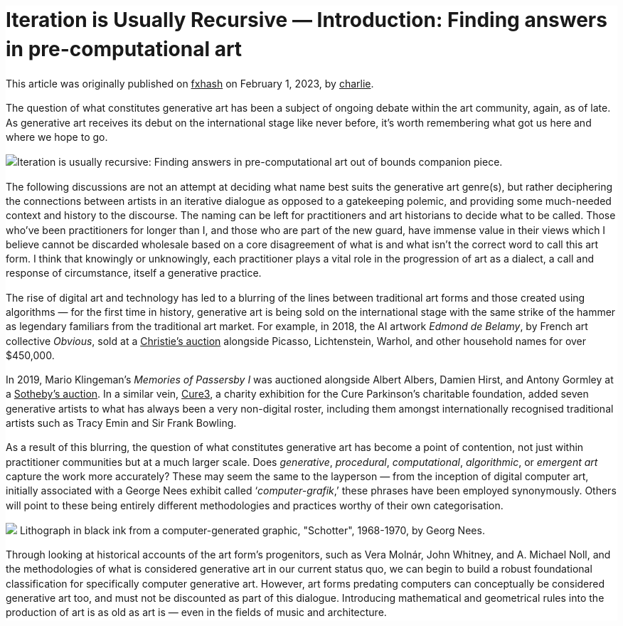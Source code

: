 # Iteration is Usually Recursive — Introduction: Finding answers in pre-computational art

This article was originally published on [fxhash](https://www.fxhash.xyz/article/iteration-is-usually-recursive-introduction%3A-finding-answers-in-pre-computational-art) on February 1, 2023, by [charlie](https://www.fxhash.xyz/u/charlie).

The question of what constitutes generative art has been a subject of ongoing debate within the art community, again, as of late. As generative art receives its debut on the international stage like never before, it’s worth remembering what got us here and where we hope to go.

![](https://i.imgur.com/yjvg3R7.png)<caption>Iteration is usually recursive: Finding answers in pre-computational art out of bounds companion piece.</caption>


The following discussions are not an attempt at deciding what name best suits the generative art genre(s), but rather deciphering the connections between artists in an iterative dialogue as opposed to a gatekeeping polemic, and providing some much-needed context and history to the discourse. The naming can be left for practitioners and art historians to decide what to be called. Those who’ve been practitioners for longer than I, and those who are part of the new guard, have immense value in their views which I believe cannot be discarded wholesale based on a core disagreement of what is and what isn’t the correct word to call this art form. I think that knowingly or unknowingly, each practitioner plays a vital role in the progression of art as a dialect, a call and response of circumstance, itself a generative practice.

The rise of digital art and technology has led to a blurring of the lines between traditional art forms and those created using algorithms — for the first time in history, generative art is being sold on the international stage with the same strike of the hammer as legendary familiars from the traditional art market. For example, in 2018, the AI artwork _Edmond de Belamy_, by French art collective _Obvious_, sold at a [Christie’s auction](https://www.christies.com/en/auction/prints-multiples-27814/) alongside Picasso, Lichtenstein, Warhol, and other household names for over $450,000.

In 2019, Mario Klingeman’s _Memories of Passersby I_ was auctioned alongside Albert Albers, Damien Hirst, and Antony Gormley at a [Sotheby’s auction](https://www.sothebys.com/en/auctions/2019/contemporary-art-day-auction-l19021.html?locale=en). In a similar vein, [Cure3](https://cure3.co.uk/about/), a charity exhibition for the Cure Parkinson’s charitable foundation, added seven generative artists to what has always been a very non-digital roster, including them amongst internationally recognised traditional artists such as Tracy Emin and Sir Frank Bowling.

As a result of this blurring, the question of what constitutes generative art has become a point of contention, not just within practitioner communities but at a much larger scale. Does _generative_, _procedural_, _computational_, _algorithmic_, or _emergent art_ capture the work more accurately? These may seem the same to the layperson — from the inception of digital computer art, initially associated with a George Nees exhibit called ‘_computer-grafik_,’ these phrases have been employed synonymously. Others will point to these being entirely different methodologies and practices worthy of their own categorisation.

![](https://i.imgur.com/H4s1sJx.jpg)<caption> Lithograph in black ink from a computer-generated graphic, "Schotter", 1968-1970, by Georg Nees.</caption>



Through looking at historical accounts of the art form’s progenitors, such as Vera Molnár, John Whitney, and A. Michael Noll, and the methodologies of what is considered generative art in our current status quo, we can begin to build a robust foundational classification for specifically computer generative art. However, art forms predating computers can conceptually be considered generative art too, and must not be discounted as part of this dialogue. Introducing mathematical and geometrical rules into the production of art is as old as art is — even in the fields of music and architecture.
